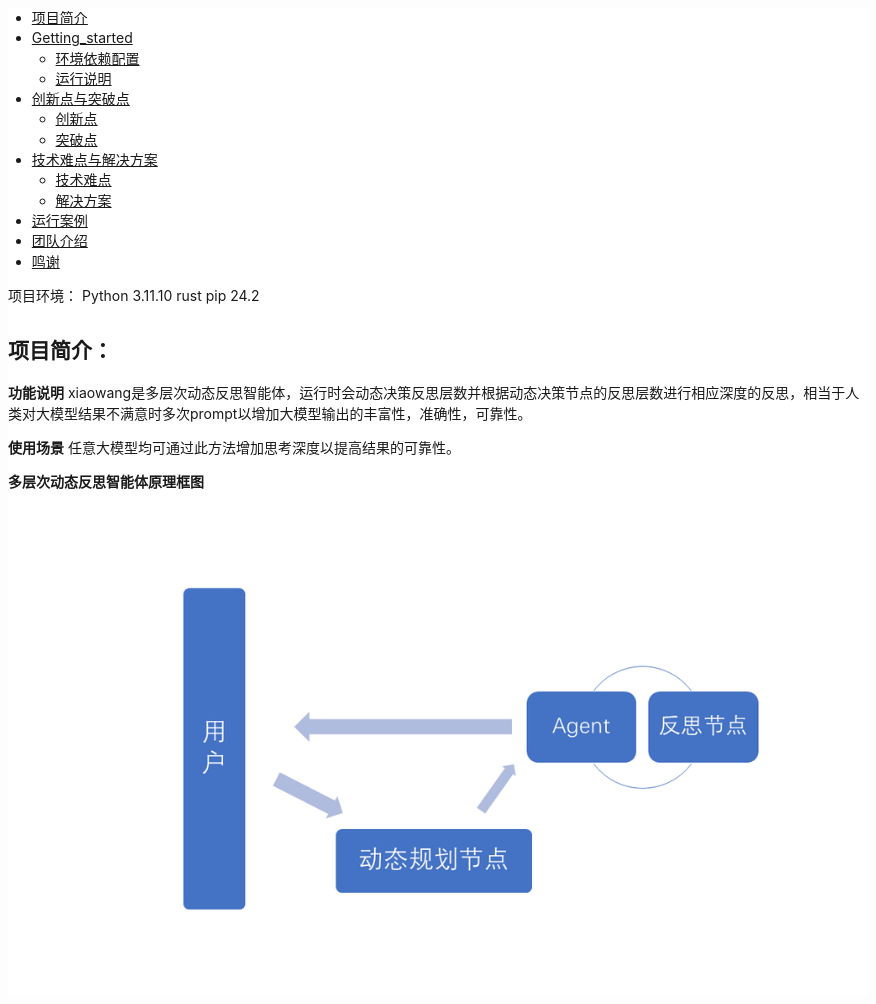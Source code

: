 - [项目简介](##项目简介)
- [Getting_started](##Getting_started)
  - [环境依赖配置](###环境依赖配置)
  - [运行说明](###运行说明)
- [创新点与突破点](##创新点与突破点)
  - [创新点](###创新点)
  - [突破点](###突破点)
- [技术难点与解决方案](##技术难点与解决方案)
  - [技术难点](###技术难点)
  - [解决方案](###解决方案)
- [运行案例](##运行案例)
- [团队介绍](#团队介绍)
- [鸣谢](#鸣谢)

项目环境：
Python 3.11.10
rust
pip 24.2

## 项目简介：

**功能说明**
xiaowang是多层次动态反思智能体，运行时会动态决策反思层数并根据动态决策节点的反思层数进行相应深度的反思，相当于人类对大模型结果不满意时多次prompt以增加大模型输出的丰富性，准确性，可靠性。

**使用场景**
任意大模型均可通过此方法增加思考深度以提高结果的可靠性。

**多层次动态反思智能体原理框图**

![1728992177018](https://github.com/whatiname888/xiaowang/blob/main_code/xiaowang_start/data/1.png?raw=true)
